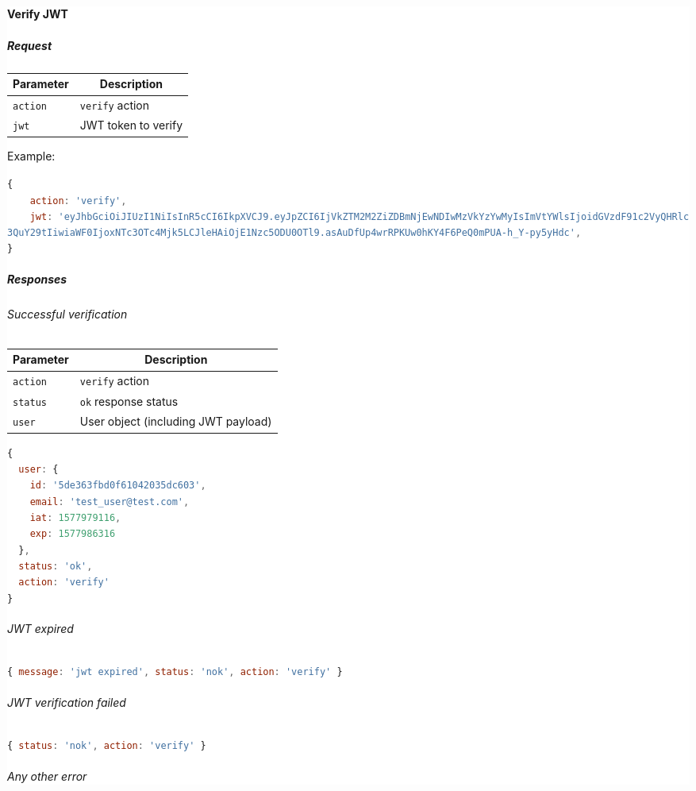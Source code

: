 




#### Verify JWT

##### Request

Parameter       |        Description             
------------ | -------------------------------- 
`action`          | `verify` action                
`jwt`        | JWT token to verify
Example:
```javascript
{ 
    action: 'verify', 
    jwt: 'eyJhbGciOiJIUzI1NiIsInR5cCI6IkpXVCJ9.eyJpZCI6IjVkZTM2M2ZiZDBmNjEwNDIwMzVkYzYwMyIsImVtYWlsIjoidGVzdF91c2VyQHRlc3QuY29tIiwiaWF0IjoxNTc3OTc4Mjk5LCJleHAiOjE1Nzc5ODU0OTl9.asAuDfUp4wrRPKUw0hKY4F6PeQ0mPUA-h_Y-py5yHdc', 
}
```

##### Responses

###### Successful verification

Parameter       |        Description             
------------ | -------------------------------- 
`action`      | `verify` action                  
`status`      | `ok` response status                   
`user`        | User object (including JWT payload) 

```javascript
{
  user: {
    id: '5de363fbd0f61042035dc603',
    email: 'test_user@test.com',
    iat: 1577979116,
    exp: 1577986316
  },
  status: 'ok',
  action: 'verify'
}
```


###### JWT expired
```javascript
{ message: 'jwt expired', status: 'nok', action: 'verify' }
```

###### JWT verification failed
```javascript
{ status: 'nok', action: 'verify' }
```

###### Any other error
